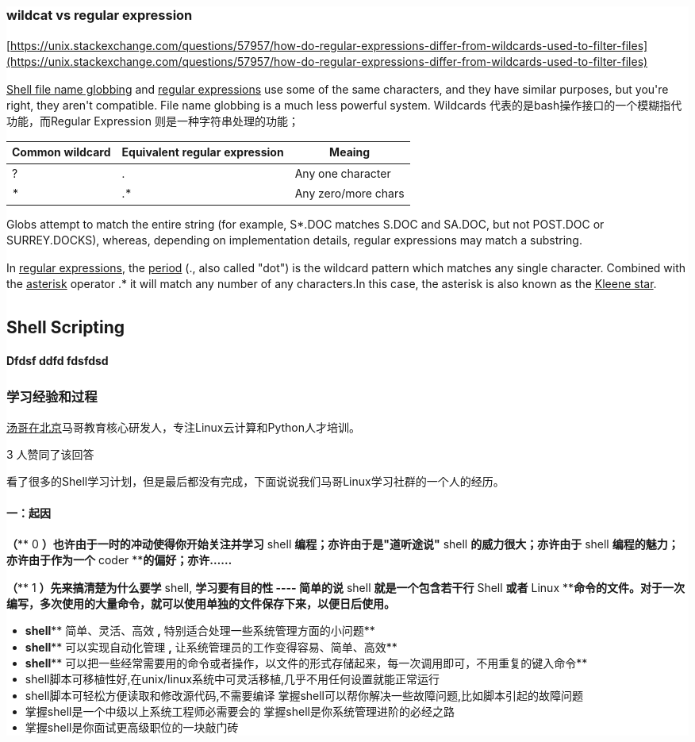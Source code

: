 ### wildcat vs regular expression

[https://unix.stackexchange.com/questions/57957/how-do-regular-expressions-differ-from-wildcards-used-to-filter-files](https://unix.stackexchange.com/questions/57957/how-do-regular-expressions-differ-from-wildcards-used-to-filter-files)

[Shell file name globbing](http://en.wikipedia.org/wiki/Globbing) and [regular expressions](http://en.wikipedia.org/wiki/Regular_expression) use some of the same characters, and they have similar purposes, but you're right, they aren't compatible. File name globbing is a much less powerful system. Wildcards 代表的是bash操作接口的一个模糊指代功能，而Regular Expression 则是一种字符串处理的功能；

| **Common wildcard** | **Equivalent regular expression** | **Meaing** |
| --- | --- | --- |
| ? | . | Any one character |
| \* | .\* | Any zero/more chars |

Globs attempt to match the entire string (for example, S\*.DOC matches S.DOC and SA.DOC, but not POST.DOC or SURREY.DOCKS), whereas, depending on implementation details, regular expressions may match a substring.

In [regular expressions](https://en.wikipedia.org/wiki/Regular_expression), the [period](https://en.wikipedia.org/wiki/Full_stop) (., also called "dot") is the wildcard pattern which matches any single character. Combined with the [asterisk](https://en.wikipedia.org/wiki/Asterisk) operator .\* it will match any number of any characters.In this case, the asterisk is also known as the [Kleene star](https://en.wikipedia.org/wiki/Kleene_star).

## Shell Scripting

**Dfdsf ddfd fdsfdsd**

### 学习经验和过程

[汤哥在北京](https://www.zhihu.com/people/tang-ge-71-52)马哥教育核心研发人，专注Linux云计算和Python人才培训。

3 人赞同了该回答

看了很多的Shell学习计划，但是最后都没有完成，下面说说我们马哥Linux学习社群的一个人的经历。

#### 一：起因

**（**** 0 ****）也许由于一时的冲动使得你开始关注并学习**** shell ****编程；亦许由于是"道听途说"**** shell ****的威力很大；亦许由于**** shell ****编程的魅力；亦许由于作为一个**** coder ****的偏好；亦许……**

**（**** 1 ****）先来搞清楚为什么要学**** shell, ****学习要有目的性**  **----**  **简单的说**** shell ****就是一个包含若干行**** Shell ****或者**** Linux ****命令的文件。对于一次编写，多次使用的大量命令，就可以使用单独的文件保存下来，以便日后使用。**

- **shell**** 简单、灵活、高效 ****,**** 特别适合处理一些系统管理方面的小问题**
- **shell**** 可以实现自动化管理 ****,**** 让系统管理员的工作变得容易、简单、高效**
- **shell**** 可以把一些经常需要用的命令或者操作，以文件的形式存储起来，每一次调用即可，不用重复的键入命令**
- shell脚本可移植性好,在unix/linux系统中可灵活移植,几乎不用任何设置就能正常运行
- shell脚本可轻松方便读取和修改源代码,不需要编译 掌握shell可以帮你解决一些故障问题,比如脚本引起的故障问题
- 掌握shell是一个中级以上系统工程师必需要会的 掌握shell是你系统管理进阶的必经之路
- 掌握shell是你面试更高级职位的一块敲门砖
